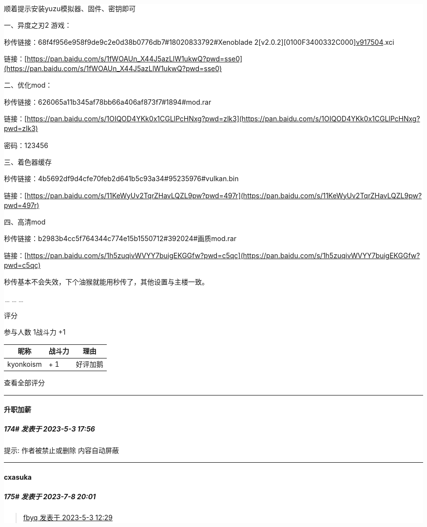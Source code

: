顺着提示安装yuzu模拟器、固件、密钥即可

一、异度之刃2 游戏：

秒传链接：68f4f956e958f9de9c2e0d38b0776db7#18020833792#Xenoblade 2[v2.0.2][0100F3400332C000][v917504](1G+1U+6D).xci

链接：[https://pan.baidu.com/s/1fWOAUn_X44J5azLlW1ukwQ?pwd=sse0](https://pan.baidu.com/s/1fWOAUn_X44J5azLlW1ukwQ?pwd=sse0)

二、优化mod：

秒传链接：626065a11b345af78bb66a406af873f7#1894#mod.rar

链接：[https://pan.baidu.com/s/1OIQOD4YKk0x1CGLlPcHNxg?pwd=zlk3](https://pan.baidu.com/s/1OIQOD4YKk0x1CGLlPcHNxg?pwd=zlk3)

密码：123456

三、着色器缓存

秒传链接：4b5692df9d4cfe70feb2d641b5c93a34#95235976#vulkan.bin

链接：[https://pan.baidu.com/s/11KeWyUv2TqrZHavLQZL9pw?pwd=497r](https://pan.baidu.com/s/11KeWyUv2TqrZHavLQZL9pw?pwd=497r)

四、高清mod 

秒传链接：b2983b4cc5f764344c774e15b1550712#392024#画质mod.rar

链接：[https://pan.baidu.com/s/1h5zuqivWVYY7buigEKGGfw?pwd=c5qc](https://pan.baidu.com/s/1h5zuqivWVYY7buigEKGGfw?pwd=c5qc)

秒传基本不会失效，下个油猴就能用秒传了，其他设置与主楼一致。

﹍﹍﹍

评分

 参与人数 1战斗力 +1

|昵称|战斗力|理由|
|----|---|---|
| kyonkoism| + 1|好评加鹅|

查看全部评分

*****

####  升职加薪  
##### 174#       发表于 2023-5-3 17:56

提示: 作者被禁止或删除 内容自动屏蔽

*****

####  cxasuka  
##### 175#       发表于 2023-7-8 20:01

<blockquote><a href="httphttps://bbs.saraba1st.com/2b/forum.php?mod=redirect&amp;goto=findpost&amp;pid=60705857&amp;ptid=2073958" target="_blank">fbyq 发表于 2023-5-3 12:29</a>
